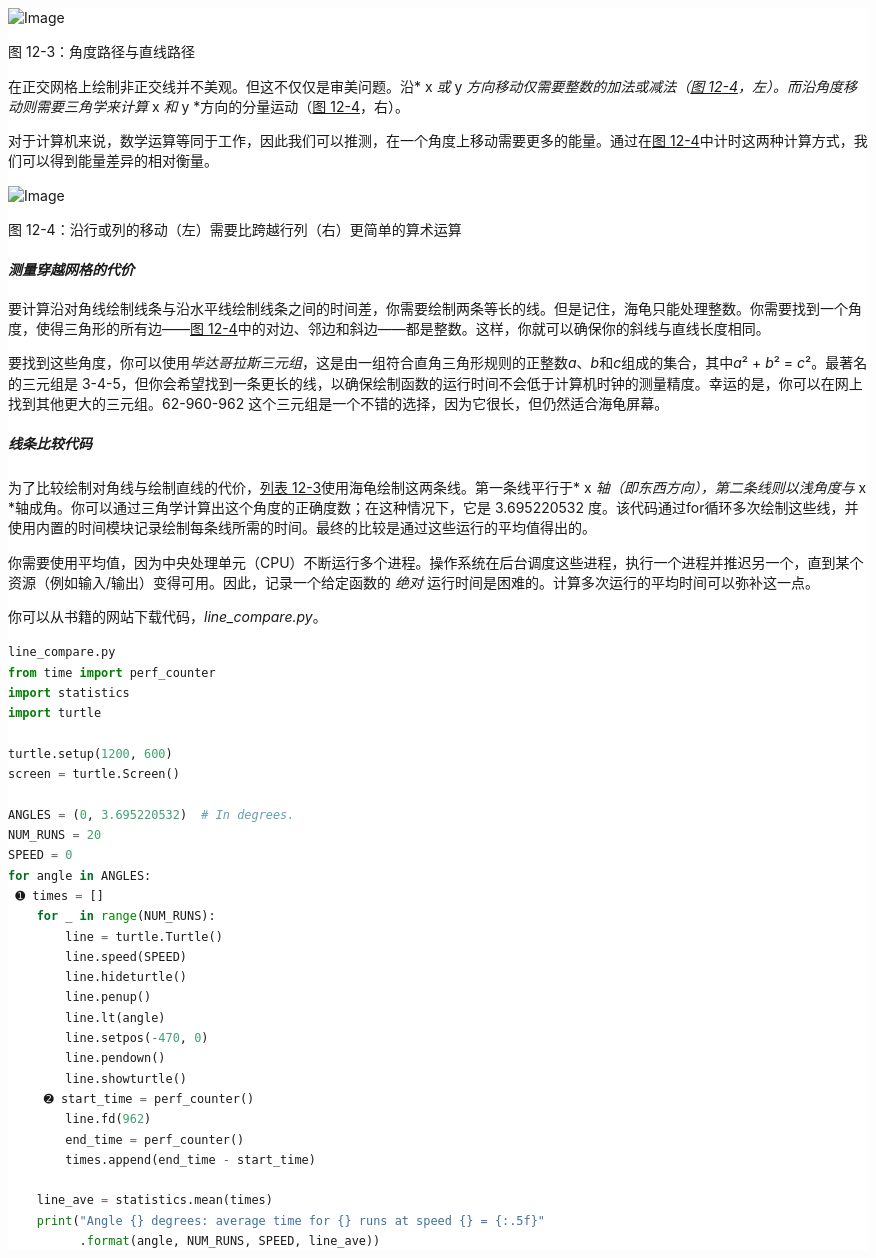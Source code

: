 ![Image](../images/fig12_03.jpg)

图 12-3：角度路径与直线路径

在正交网格上绘制非正交线并不美观。但这不仅仅是审美问题。沿* x *或* y *方向移动仅需要整数的加法或减法（[图 12-4](ch12.xhtml#ch012fig4)，左）。而沿角度移动则需要三角学来计算* x *和* y *方向的分量运动（[图 12-4](ch12.xhtml#ch012fig4)，右）。

对于计算机来说，数学运算等同于工作，因此我们可以推测，在一个角度上移动需要更多的能量。通过在[图 12-4](ch12.xhtml#ch012fig4)中计时这两种计算方式，我们可以得到能量差异的相对衡量。

![Image](../images/fig12_04.jpg)

图 12-4：沿行或列的移动（左）需要比跨越行列（右）更简单的算术运算

#### ***测量穿越网格的代价***

要计算沿对角线绘制线条与沿水平线绘制线条之间的时间差，你需要绘制两条等长的线。但是记住，海龟只能处理整数。你需要找到一个角度，使得三角形的所有边——[图 12-4](ch12.xhtml#ch012fig4)中的对边、邻边和斜边——都是整数。这样，你就可以确保你的斜线与直线长度相同。

要找到这些角度，你可以使用*毕达哥拉斯三元组*，这是由一组符合直角三角形规则的正整数*a*、*b*和*c*组成的集合，其中*a*² + *b*² = *c*²。最著名的三元组是 3-4-5，但你会希望找到一条更长的线，以确保绘制函数的运行时间不会低于计算机时钟的测量精度。幸运的是，你可以在网上找到其他更大的三元组。62-960-962 这个三元组是一个不错的选择，因为它很长，但仍然适合海龟屏幕。

##### **线条比较代码**

为了比较绘制对角线与绘制直线的代价，[列表 12-3](ch12.xhtml#ch012list3)使用海龟绘制这两条线。第一条线平行于* x *轴（即东西方向），第二条线则以浅角度与* x *轴成角。你可以通过三角学计算出这个角度的正确度数；在这种情况下，它是 3.695220532 度。该代码通过for循环多次绘制这些线，并使用内置的时间模块记录绘制每条线所需的时间。最终的比较是通过这些运行的平均值得出的。

你需要使用平均值，因为中央处理单元（CPU）不断运行多个进程。操作系统在后台调度这些进程，执行一个进程并推迟另一个，直到某个资源（例如输入/输出）变得可用。因此，记录一个给定函数的 *绝对* 运行时间是困难的。计算多次运行的平均时间可以弥补这一点。

你可以从书籍的网站下载代码，*line_compare.py*。

```py
line_compare.py
from time import perf_counter
import statistics
import turtle

turtle.setup(1200, 600)
screen = turtle.Screen()

ANGLES = (0, 3.695220532)  # In degrees.
NUM_RUNS = 20
SPEED = 0
for angle in ANGLES:
 ➊ times = []
    for _ in range(NUM_RUNS):
        line = turtle.Turtle()
        line.speed(SPEED)  
        line.hideturtle()
        line.penup()
        line.lt(angle)
        line.setpos(-470, 0)
        line.pendown()
        line.showturtle()
     ➋ start_time = perf_counter()
        line.fd(962)
        end_time = perf_counter()
        times.append(end_time - start_time)

    line_ave = statistics.mean(times)
    print("Angle {} degrees: average time for {} runs at speed {} = {:.5f}"
          .format(angle, NUM_RUNS, SPEED, line_ave))
```
